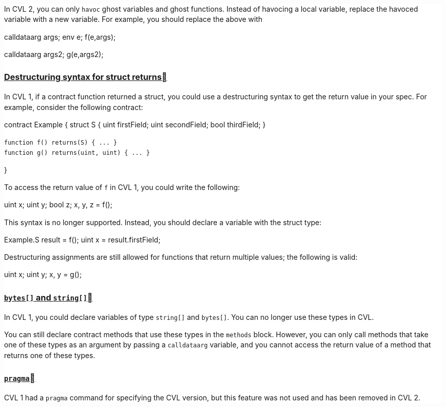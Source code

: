 In CVL 2, you can only `havoc` ghost variables and ghost functions. Instead of havocing a local variable, replace the havoced variable with a new variable. For example, you should replace the above with

calldataarg args; env e;
f(e,args);

calldataarg args2;
g(e,args2);

### [Destructuring syntax for struct returns](#id32)[](#destructuring-syntax-for-struct-returns "Link to this heading")

In CVL 1, if a contract function returned a struct, you could use a destructuring syntax to get the return value in your spec. For example, consider the following contract:

contract Example {
    struct S {
        uint firstField;
        uint secondField;
        bool thirdField;
    }

    function f() returns(S) { ... }
    function g() returns(uint, uint) { ... }
}

To access the return value of `f` in CVL 1, you could write the following:

uint x; uint y; bool z;
x, y, z \= f();

This syntax is no longer supported. Instead, you should declare a variable with the struct type:

Example.S result \= f();
uint x \= result.firstField;

Destructuring assignments are still allowed for functions that return multiple values; the following is valid:

uint x; uint y;
x, y \= g();

### [`bytes[]` and `string[]`](#id33)[](#bytes-and-string "Link to this heading")

In CVL 1, you could declare variables of type `string[]` and `bytes[]`. You can no longer use these types in CVL.

You can still declare contract methods that use these types in the `methods` block. However, you can only call methods that take one of these types as an argument by passing a `calldataarg` variable, and you cannot access the return value of a method that returns one of these types.

### [`pragma`](#id34)[](#pragma "Link to this heading")

CVL 1 had a `pragma` command for specifying the CVL version, but this feature was not used and has been removed in CVL 2.
